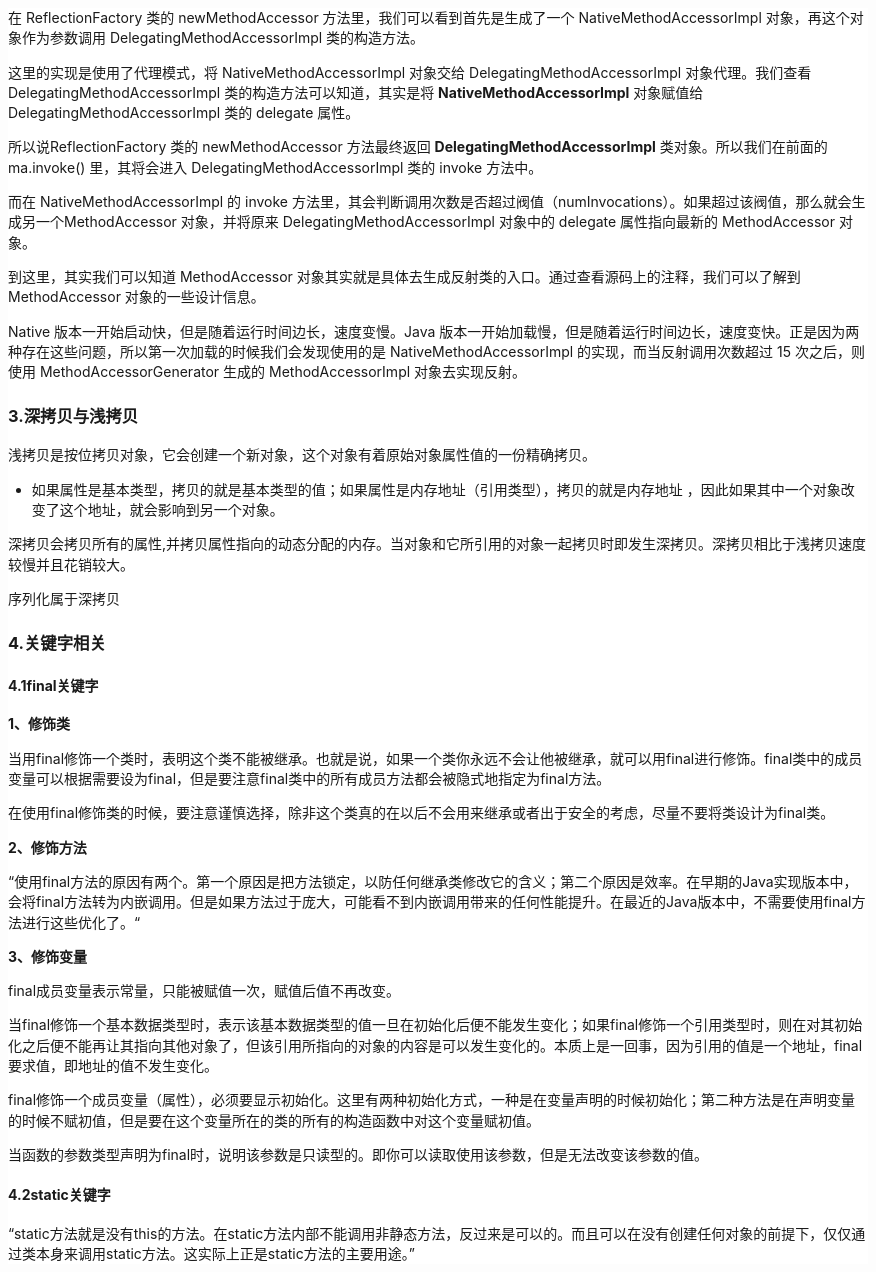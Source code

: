 在 ReflectionFactory 类的 newMethodAccessor 方法里，我们可以看到首先是生成了一个 NativeMethodAccessorImpl 对象，再这个对象作为参数调用 DelegatingMethodAccessorImpl 类的构造方法。

这里的实现是使用了代理模式，将 NativeMethodAccessorImpl 对象交给 DelegatingMethodAccessorImpl 对象代理。我们查看 DelegatingMethodAccessorImpl 类的构造方法可以知道，其实是将 **NativeMethodAccessorImpl** 对象赋值给 DelegatingMethodAccessorImpl 类的 delegate 属性。

所以说ReflectionFactory 类的 newMethodAccessor 方法最终返回 **DelegatingMethodAccessorImpl** 类对象。所以我们在前面的 ma.invoke() 里，其将会进入 DelegatingMethodAccessorImpl 类的 invoke 方法中。

而在 NativeMethodAccessorImpl 的 invoke 方法里，其会判断调用次数是否超过阀值（numInvocations）。如果超过该阀值，那么就会生成另一个MethodAccessor 对象，并将原来 DelegatingMethodAccessorImpl 对象中的 delegate 属性指向最新的 MethodAccessor 对象。

到这里，其实我们可以知道 MethodAccessor 对象其实就是具体去生成反射类的入口。通过查看源码上的注释，我们可以了解到 MethodAccessor 对象的一些设计信息。

Native 版本一开始启动快，但是随着运行时间边长，速度变慢。Java 版本一开始加载慢，但是随着运行时间边长，速度变快。正是因为两种存在这些问题，所以第一次加载的时候我们会发现使用的是 NativeMethodAccessorImpl 的实现，而当反射调用次数超过 15 次之后，则使用 MethodAccessorGenerator 生成的 MethodAccessorImpl 对象去实现反射。

### 3.深拷贝与浅拷贝

浅拷贝是按位拷贝对象，它会创建一个新对象，这个对象有着原始对象属性值的一份精确拷贝。

- 如果属性是基本类型，拷贝的就是基本类型的值；如果属性是内存地址（引用类型），拷贝的就是内存地址 ，因此如果其中一个对象改变了这个地址，就会影响到另一个对象。

深拷贝会拷贝所有的属性,并拷贝属性指向的动态分配的内存。当对象和它所引用的对象一起拷贝时即发生深拷贝。深拷贝相比于浅拷贝速度较慢并且花销较大。

序列化属于深拷贝

### 4.关键字相关

#### 4.1final关键字

**1、修饰类**

当用final修饰一个类时，表明这个类不能被继承。也就是说，如果一个类你永远不会让他被继承，就可以用final进行修饰。final类中的成员变量可以根据需要设为final，但是要注意final类中的所有成员方法都会被隐式地指定为final方法。

在使用final修饰类的时候，要注意谨慎选择，除非这个类真的在以后不会用来继承或者出于安全的考虑，尽量不要将类设计为final类。

**2、修饰方法**

“使用final方法的原因有两个。第一个原因是把方法锁定，以防任何继承类修改它的含义；第二个原因是效率。在早期的Java实现版本中，会将final方法转为内嵌调用。但是如果方法过于庞大，可能看不到内嵌调用带来的任何性能提升。在最近的Java版本中，不需要使用final方法进行这些优化了。“

**3、修饰变量**

final成员变量表示常量，只能被赋值一次，赋值后值不再改变。

当final修饰一个基本数据类型时，表示该基本数据类型的值一旦在初始化后便不能发生变化；如果final修饰一个引用类型时，则在对其初始化之后便不能再让其指向其他对象了，但该引用所指向的对象的内容是可以发生变化的。本质上是一回事，因为引用的值是一个地址，final要求值，即地址的值不发生变化。

final修饰一个成员变量（属性），必须要显示初始化。这里有两种初始化方式，一种是在变量声明的时候初始化；第二种方法是在声明变量的时候不赋初值，但是要在这个变量所在的类的所有的构造函数中对这个变量赋初值。

当函数的参数类型声明为final时，说明该参数是只读型的。即你可以读取使用该参数，但是无法改变该参数的值。

#### 4.2static关键字

“static方法就是没有this的方法。在static方法内部不能调用非静态方法，反过来是可以的。而且可以在没有创建任何对象的前提下，仅仅通过类本身来调用static方法。这实际上正是static方法的主要用途。”
